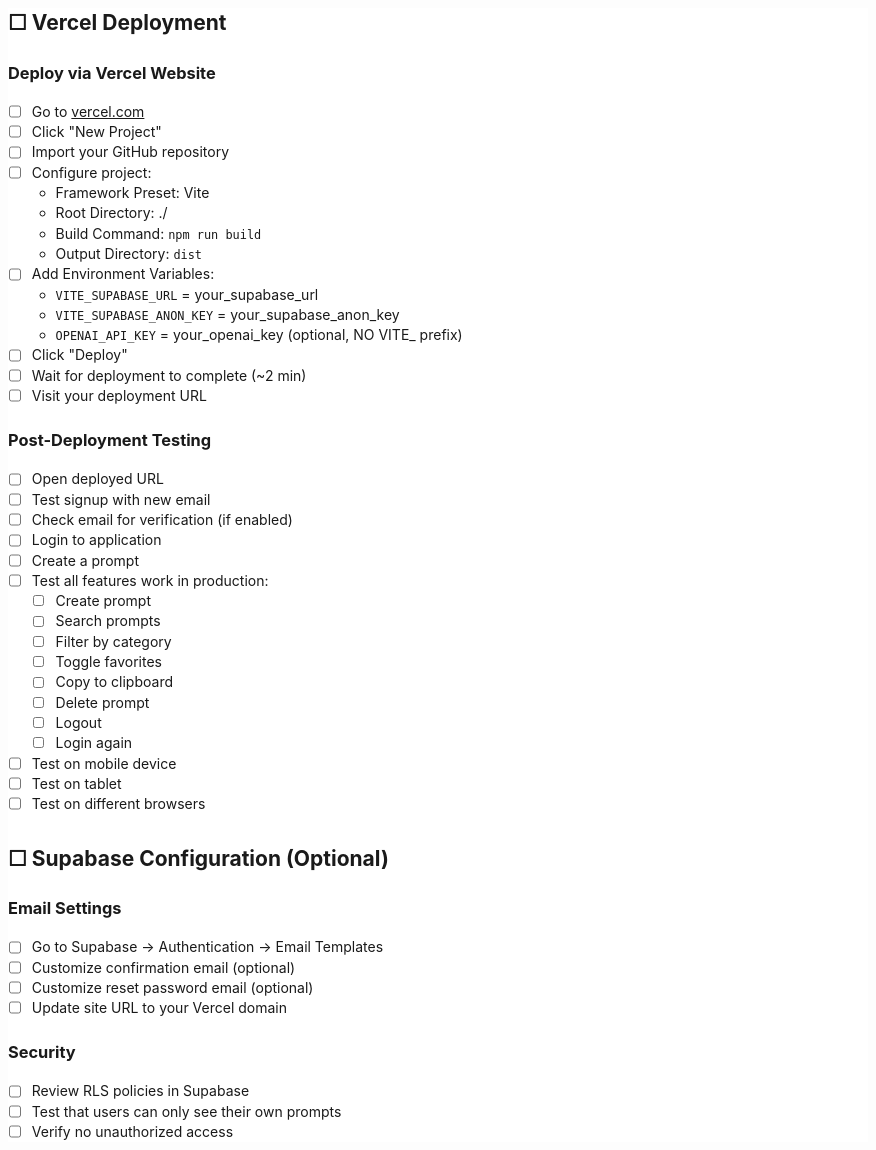 ## ☐ Vercel Deployment

### Deploy via Vercel Website
- [ ] Go to [vercel.com](https://vercel.com)
- [ ] Click "New Project"
- [ ] Import your GitHub repository
- [ ] Configure project:
  - Framework Preset: Vite
  - Root Directory: ./
  - Build Command: `npm run build`
  - Output Directory: `dist`
- [ ] Add Environment Variables:
  - `VITE_SUPABASE_URL` = your_supabase_url
  - `VITE_SUPABASE_ANON_KEY` = your_supabase_anon_key
  - `OPENAI_API_KEY` = your_openai_key (optional, NO VITE_ prefix)
- [ ] Click "Deploy"
- [ ] Wait for deployment to complete (~2 min)
- [ ] Visit your deployment URL

### Post-Deployment Testing
- [ ] Open deployed URL
- [ ] Test signup with new email
- [ ] Check email for verification (if enabled)
- [ ] Login to application
- [ ] Create a prompt
- [ ] Test all features work in production:
  - [ ] Create prompt
  - [ ] Search prompts
  - [ ] Filter by category
  - [ ] Toggle favorites
  - [ ] Copy to clipboard
  - [ ] Delete prompt
  - [ ] Logout
  - [ ] Login again
- [ ] Test on mobile device
- [ ] Test on tablet
- [ ] Test on different browsers

## ☐ Supabase Configuration (Optional)

### Email Settings
- [ ] Go to Supabase → Authentication → Email Templates
- [ ] Customize confirmation email (optional)
- [ ] Customize reset password email (optional)
- [ ] Update site URL to your Vercel domain

### Security
- [ ] Review RLS policies in Supabase
- [ ] Test that users can only see their own prompts
- [ ] Verify no unauthorized access
